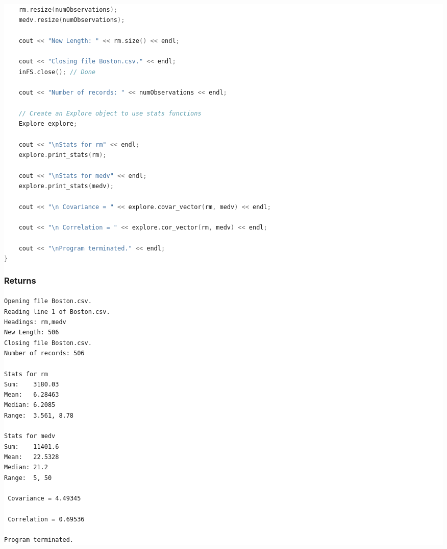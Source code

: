 ```c
	rm.resize(numObservations);
	medv.resize(numObservations);

	cout << "New Length: " << rm.size() << endl;

	cout << "Closing file Boston.csv." << endl;
	inFS.close(); // Done

	cout << "Number of records: " << numObservations << endl;

	// Create an Explore object to use stats functions
	Explore explore;

	cout << "\nStats for rm" << endl;
	explore.print_stats(rm);

	cout << "\nStats for medv" << endl;
	explore.print_stats(medv);

	cout << "\n Covariance = " << explore.covar_vector(rm, medv) << endl;

	cout << "\n Correlation = " << explore.cor_vector(rm, medv) << endl;

	cout << "\nProgram terminated." << endl;
}

```

### Returns
```bash
Opening file Boston.csv.
Reading line 1 of Boston.csv.
Headings: rm,medv
New Length: 506
Closing file Boston.csv.
Number of records: 506

Stats for rm
Sum:    3180.03
Mean:   6.28463
Median: 6.2085
Range:  3.561, 8.78

Stats for medv
Sum:    11401.6
Mean:   22.5328
Median: 21.2
Range:  5, 50

 Covariance = 4.49345

 Correlation = 0.69536

Program terminated.
```
